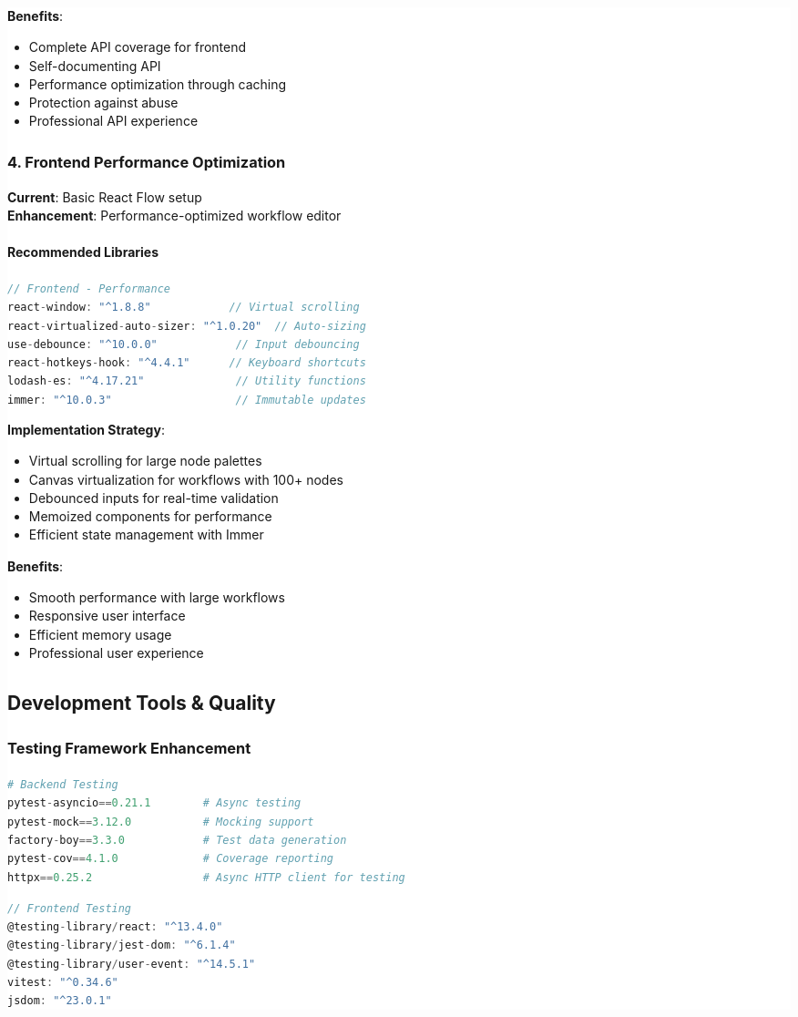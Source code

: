 **Benefits**:
- Complete API coverage for frontend
- Self-documenting API
- Performance optimization through caching
- Protection against abuse
- Professional API experience

### 4. Frontend Performance Optimization
**Current**: Basic React Flow setup  
**Enhancement**: Performance-optimized workflow editor

#### Recommended Libraries
```typescript
// Frontend - Performance
react-window: "^1.8.8"            // Virtual scrolling
react-virtualized-auto-sizer: "^1.0.20"  // Auto-sizing
use-debounce: "^10.0.0"            // Input debouncing
react-hotkeys-hook: "^4.4.1"      // Keyboard shortcuts
lodash-es: "^4.17.21"              // Utility functions
immer: "^10.0.3"                   // Immutable updates
```

**Implementation Strategy**:
- Virtual scrolling for large node palettes
- Canvas virtualization for workflows with 100+ nodes
- Debounced inputs for real-time validation
- Memoized components for performance
- Efficient state management with Immer

**Benefits**:
- Smooth performance with large workflows
- Responsive user interface
- Efficient memory usage
- Professional user experience

## Development Tools & Quality

### Testing Framework Enhancement
```python
# Backend Testing
pytest-asyncio==0.21.1        # Async testing
pytest-mock==3.12.0           # Mocking support
factory-boy==3.3.0            # Test data generation
pytest-cov==4.1.0             # Coverage reporting
httpx==0.25.2                 # Async HTTP client for testing
```

```typescript
// Frontend Testing  
@testing-library/react: "^13.4.0"
@testing-library/jest-dom: "^6.1.4"
@testing-library/user-event: "^14.5.1"
vitest: "^0.34.6"
jsdom: "^23.0.1"
```
